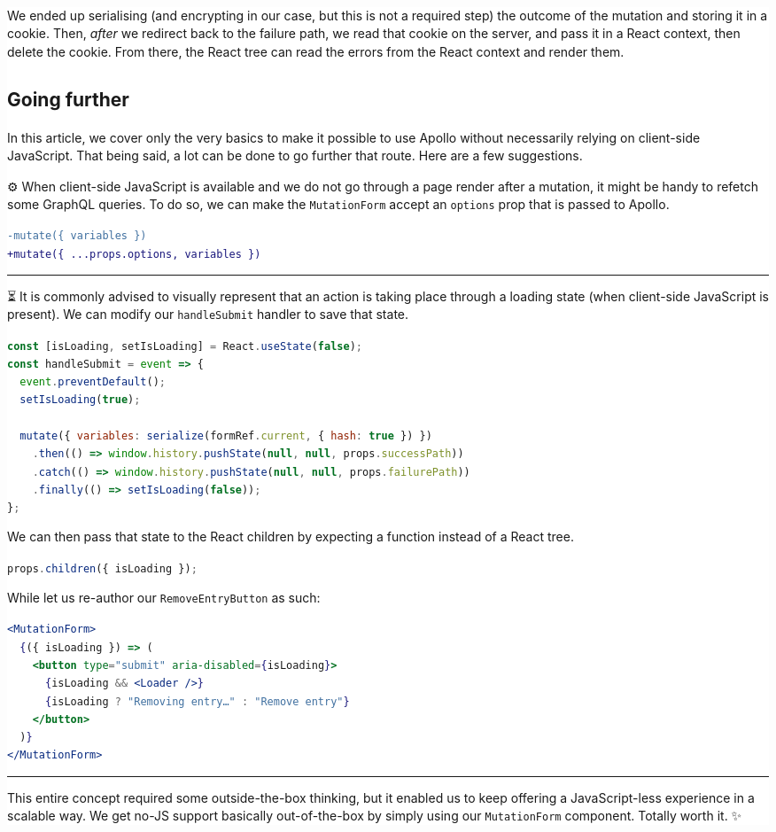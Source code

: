 We ended up serialising (and encrypting in our case, but this is not a required step) the outcome of the mutation and storing it in a cookie. Then, _after_ we redirect back to the failure path, we read that cookie on the server, and pass it in a React context, then delete the cookie. From there, the React tree can read the errors from the React context and render them.

## Going further

In this article, we cover only the very basics to make it possible to use Apollo without necessarily relying on client-side JavaScript. That being said, a lot can be done to go further that route. Here are a few suggestions.

⚙️ When client-side JavaScript is available and we do not go through a page render after a mutation, it might be handy to refetch some GraphQL queries. To do so, we can make the `MutationForm` accept an `options` prop that is passed to Apollo.

```diff
-mutate({ variables })
+mutate({ ...props.options, variables })
```

---

⏳ It is commonly advised to visually represent that an action is taking place through a loading state (when client-side JavaScript is present). We can modify our `handleSubmit` handler to save that state.

```js
const [isLoading, setIsLoading] = React.useState(false);
const handleSubmit = event => {
  event.preventDefault();
  setIsLoading(true);

  mutate({ variables: serialize(formRef.current, { hash: true }) })
    .then(() => window.history.pushState(null, null, props.successPath))
    .catch(() => window.history.pushState(null, null, props.failurePath))
    .finally(() => setIsLoading(false));
};
```

We can then pass that state to the React children by expecting a function instead of a React tree.

```js
props.children({ isLoading });
```

While let us re-author our `RemoveEntryButton` as such:

```jsx
<MutationForm>
  {({ isLoading }) => (
    <button type="submit" aria-disabled={isLoading}>
      {isLoading && <Loader />}
      {isLoading ? "Removing entry…" : "Remove entry"}
    </button>
  )}
</MutationForm>
```

---

This entire concept required some outside-the-box thinking, but it enabled us to keep offering a JavaScript-less experience in a scalable way. We get no-JS support basically out-of-the-box by simply using our `MutationForm` component. Totally worth it. ✨
